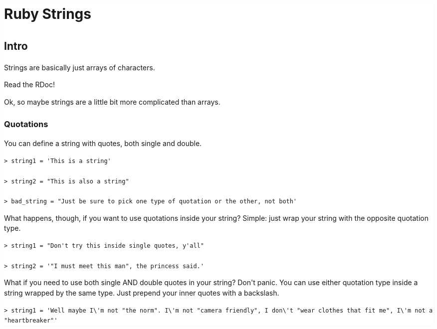 # Ruby Strings

## Intro

Strings are basically just arrays of characters.

Read the RDoc!

Ok, so maybe strings are a little bit more complicated than arrays.

### Quotations

You can define a string with quotes, both single and double.

    > string1 = 'This is a string'

    > string2 = "This is also a string"

    > bad_string = "Just be sure to pick one type of quotation or the other, not both'

What happens, though, if you want to use quotations inside your string? Simple: just wrap your string with the opposite quotation type.

    > string1 = "Don't try this inside single quotes, y'all"

    > string2 = '"I must meet this man", the princess said.'

What if you need to use both single AND double quotes in your string? Don't panic. You can use either quotation type inside a string wrapped by the same type. Just prepend your inner quotes with a backslash.

    > string1 = 'Well maybe I\'m not "the norm". I\'m not "camera friendly", I don\'t "wear clothes that fit me", I\'m not a "heartbreaker"'
